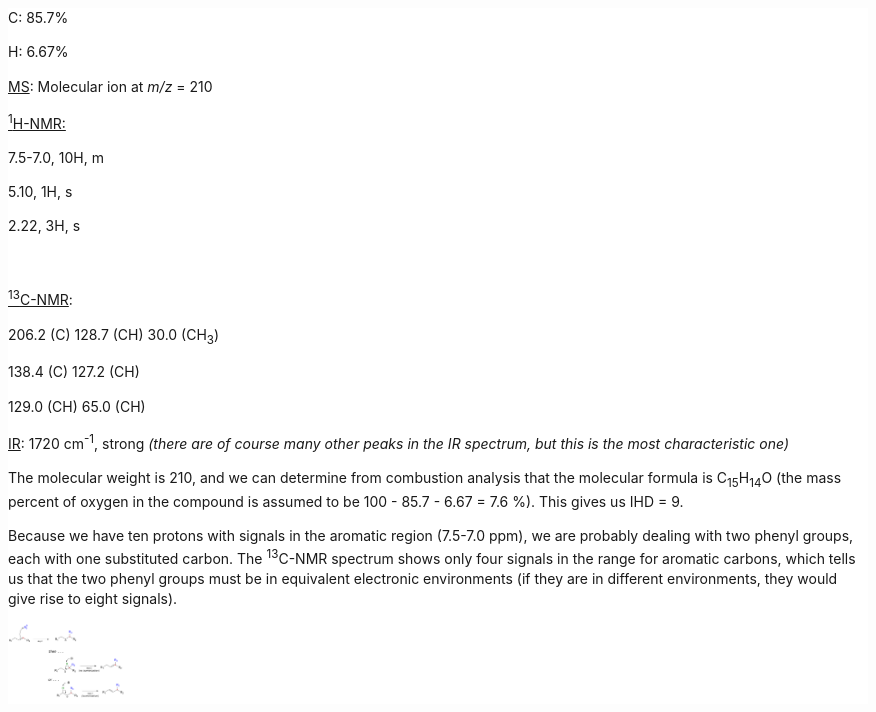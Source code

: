 C: 85.7%

H: 6.67%

<u>MS</u>: Molecular ion at *m/z* = 210

<u><sup>1</sup>H-NMR:</u>

7.5-7.0, 10H, m

5.10, 1H, s

2.22, 3H, s

<sup><u>  
</u></sup>

<u><sup>13</sup>C-NMR</u>:

206.2 (C) 128.7 (CH) 30.0 (CH<sub>3</sub>)

138.4 (C) 127.2 (CH)

129.0 (CH) 65.0 (CH)

<u>IR</u>: 1720 cm<sup>-1</sup>, strong *(there are of course many other
peaks in the IR spectrum, but this is the most characteristic one)*

The molecular weight is 210, and we can determine from combustion
analysis that the molecular formula is C<sub>15</sub>H<sub>14</sub>O
(the mass percent of oxygen in the compound is assumed to be 100 -
85.7 - 6.67 = 7.6 %). This gives us IHD = 9.

Because we have ten protons with signals in the aromatic region (7.5-7.0
ppm), we are probably dealing with two phenyl groups, each with one
substituted carbon. The <sup>13</sup>C-NMR spectrum shows only four
signals in the range for aromatic carbons, which tells us that the two
phenyl groups must be in equivalent electronic environments (if they are
in different environments, they would give rise to eight signals).

<img src="media/image466.png"
style="width:1.21319in;height:0.77778in" />
